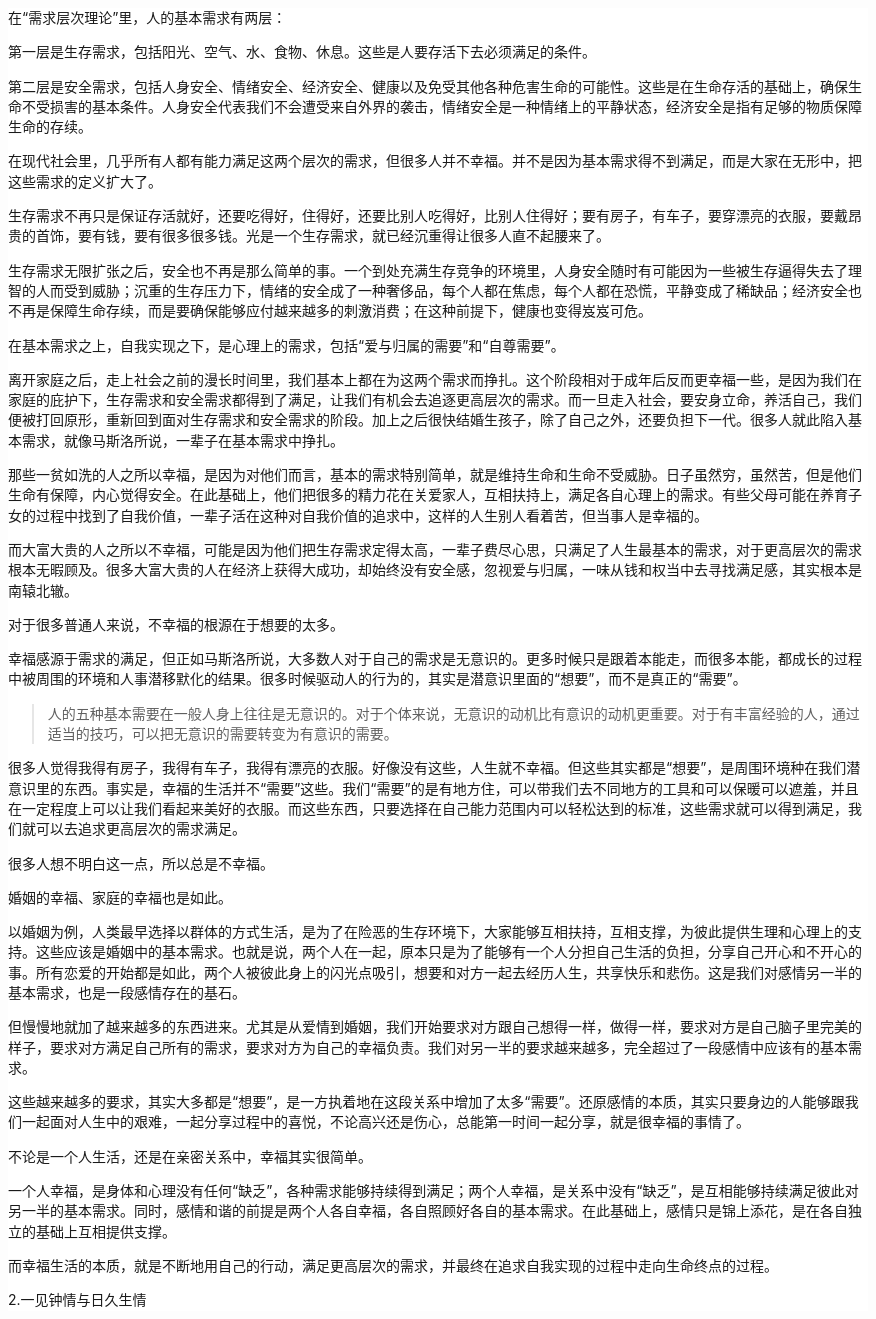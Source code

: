 在“需求层次理论”里，人的基本需求有两层：

第一层是生存需求，包括阳光、空气、水、食物、休息。这些是人要存活下去必须满足的条件。

第二层是安全需求，包括人身安全、情绪安全、经济安全、健康以及免受其他各种危害生命的可能性。这些是在生命存活的基础上，确保生命不受损害的基本条件。人身安全代表我们不会遭受来自外界的袭击，情绪安全是一种情绪上的平静状态，经济安全是指有足够的物质保障生命的存续。

在现代社会里，几乎所有人都有能力满足这两个层次的需求，但很多人并不幸福。并不是因为基本需求得不到满足，而是大家在无形中，把这些需求的定义扩大了。

生存需求不再只是保证存活就好，还要吃得好，住得好，还要比别人吃得好，比别人住得好；要有房子，有车子，要穿漂亮的衣服，要戴昂贵的首饰，要有钱，要有很多很多钱。光是一个生存需求，就已经沉重得让很多人直不起腰来了。

生存需求无限扩张之后，安全也不再是那么简单的事。一个到处充满生存竞争的环境里，人身安全随时有可能因为一些被生存逼得失去了理智的人而受到威胁；沉重的生存压力下，情绪的安全成了一种奢侈品，每个人都在焦虑，每个人都在恐慌，平静变成了稀缺品；经济安全也不再是保障生命存续，而是要确保能够应付越来越多的刺激消费；在这种前提下，健康也变得岌岌可危。

在基本需求之上，自我实现之下，是心理上的需求，包括“爱与归属的需要”和“自尊需要”。

离开家庭之后，走上社会之前的漫长时间里，我们基本上都在为这两个需求而挣扎。这个阶段相对于成年后反而更幸福一些，是因为我们在家庭的庇护下，生存需求和安全需求都得到了满足，让我们有机会去追逐更高层次的需求。而一旦走入社会，要安身立命，养活自己，我们便被打回原形，重新回到面对生存需求和安全需求的阶段。加上之后很快结婚生孩子，除了自己之外，还要负担下一代。很多人就此陷入基本需求，就像马斯洛所说，一辈子在基本需求中挣扎。

那些一贫如洗的人之所以幸福，是因为对他们而言，基本的需求特别简单，就是维持生命和生命不受威胁。日子虽然穷，虽然苦，但是他们生命有保障，内心觉得安全。在此基础上，他们把很多的精力花在关爱家人，互相扶持上，满足各自心理上的需求。有些父母可能在养育子女的过程中找到了自我价值，一辈子活在这种对自我价值的追求中，这样的人生别人看着苦，但当事人是幸福的。

而大富大贵的人之所以不幸福，可能是因为他们把生存需求定得太高，一辈子费尽心思，只满足了人生最基本的需求，对于更高层次的需求根本无暇顾及。很多大富大贵的人在经济上获得大成功，却始终没有安全感，忽视爱与归属，一味从钱和权当中去寻找满足感，其实根本是南辕北辙。

对于很多普通人来说，不幸福的根源在于想要的太多。

幸福感源于需求的满足，但正如马斯洛所说，大多数人对于自己的需求是无意识的。更多时候只是跟着本能走，而很多本能，都成长的过程中被周围的环境和人事潜移默化的结果。很多时候驱动人的行为的，其实是潜意识里面的“想要”，而不是真正的“需要”。

> 人的五种基本需要在一般人身上往往是无意识的。对于个体来说，无意识的动机比有意识的动机更重要。对于有丰富经验的人，通过适当的技巧，可以把无意识的需要转变为有意识的需要。

很多人觉得我得有房子，我得有车子，我得有漂亮的衣服。好像没有这些，人生就不幸福。但这些其实都是“想要”，是周围环境种在我们潜意识里的东西。事实是，幸福的生活并不“需要”这些。我们“需要”的是有地方住，可以带我们去不同地方的工具和可以保暖可以遮羞，并且在一定程度上可以让我们看起来美好的衣服。而这些东西，只要选择在自己能力范围内可以轻松达到的标准，这些需求就可以得到满足，我们就可以去追求更高层次的需求满足。

很多人想不明白这一点，所以总是不幸福。

婚姻的幸福、家庭的幸福也是如此。

以婚姻为例，人类最早选择以群体的方式生活，是为了在险恶的生存环境下，大家能够互相扶持，互相支撑，为彼此提供生理和心理上的支持。这些应该是婚姻中的基本需求。也就是说，两个人在一起，原本只是为了能够有一个人分担自己生活的负担，分享自己开心和不开心的事。所有恋爱的开始都是如此，两个人被彼此身上的闪光点吸引，想要和对方一起去经历人生，共享快乐和悲伤。这是我们对感情另一半的基本需求，也是一段感情存在的基石。

但慢慢地就加了越来越多的东西进来。尤其是从爱情到婚姻，我们开始要求对方跟自己想得一样，做得一样，要求对方是自己脑子里完美的样子，要求对方满足自己所有的需求，要求对方为自己的幸福负责。我们对另一半的要求越来越多，完全超过了一段感情中应该有的基本需求。

这些越来越多的要求，其实大多都是“想要”，是一方执着地在这段关系中增加了太多“需要”。还原感情的本质，其实只要身边的人能够跟我们一起面对人生中的艰难，一起分享过程中的喜悦，不论高兴还是伤心，总能第一时间一起分享，就是很幸福的事情了。

不论是一个人生活，还是在亲密关系中，幸福其实很简单。

一个人幸福，是身体和心理没有任何“缺乏”，各种需求能够持续得到满足；两个人幸福，是关系中没有“缺乏”，是互相能够持续满足彼此对另一半的基本需求。同时，感情和谐的前提是两个人各自幸福，各自照顾好各自的基本需求。在此基础上，感情只是锦上添花，是在各自独立的基础上互相提供支撑。

而幸福生活的本质，就是不断地用自己的行动，满足更高层次的需求，并最终在追求自我实现的过程中走向生命终点的过程。

2.一见钟情与日久生情
